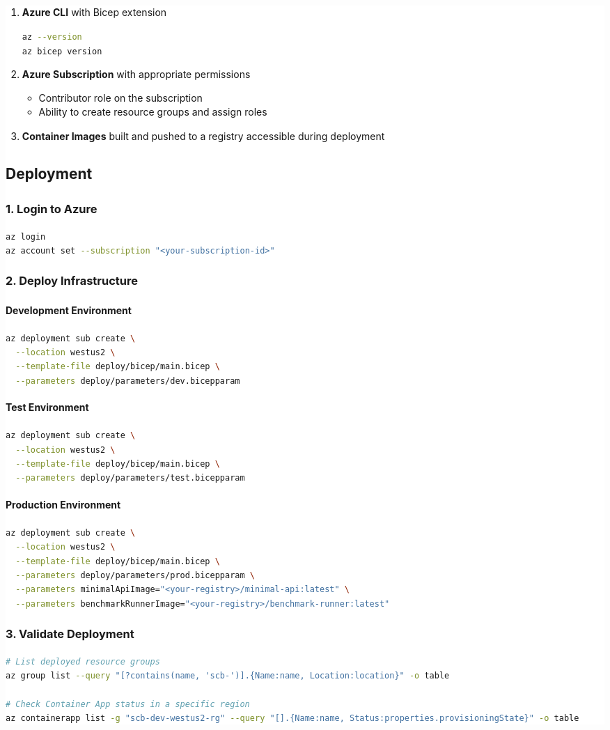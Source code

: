 1. **Azure CLI** with Bicep extension
   ```bash
   az --version
   az bicep version
   ```

2. **Azure Subscription** with appropriate permissions
   - Contributor role on the subscription
   - Ability to create resource groups and assign roles

3. **Container Images** built and pushed to a registry accessible during deployment

## Deployment

### 1. Login to Azure
```bash
az login
az account set --subscription "<your-subscription-id>"
```

### 2. Deploy Infrastructure

#### Development Environment
```bash
az deployment sub create \
  --location westus2 \
  --template-file deploy/bicep/main.bicep \
  --parameters deploy/parameters/dev.bicepparam
```

#### Test Environment
```bash
az deployment sub create \
  --location westus2 \
  --template-file deploy/bicep/main.bicep \
  --parameters deploy/parameters/test.bicepparam
```

#### Production Environment
```bash
az deployment sub create \
  --location westus2 \
  --template-file deploy/bicep/main.bicep \
  --parameters deploy/parameters/prod.bicepparam \
  --parameters minimalApiImage="<your-registry>/minimal-api:latest" \
  --parameters benchmarkRunnerImage="<your-registry>/benchmark-runner:latest"
```

### 3. Validate Deployment
```bash
# List deployed resource groups
az group list --query "[?contains(name, 'scb-')].{Name:name, Location:location}" -o table

# Check Container App status in a specific region
az containerapp list -g "scb-dev-westus2-rg" --query "[].{Name:name, Status:properties.provisioningState}" -o table
```
